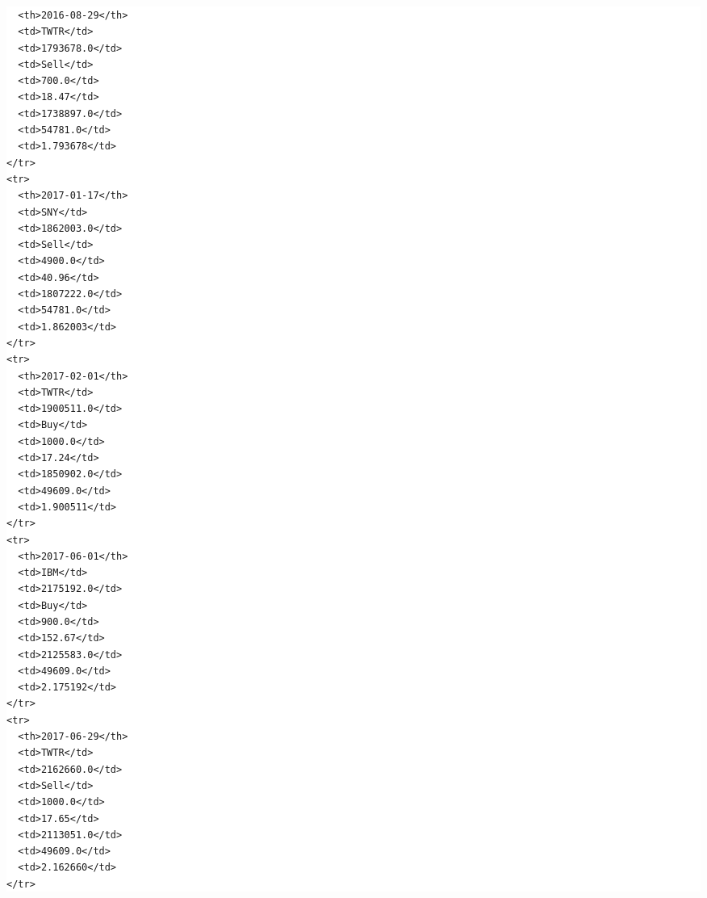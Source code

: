       <th>2016-08-29</th>
      <td>TWTR</td>
      <td>1793678.0</td>
      <td>Sell</td>
      <td>700.0</td>
      <td>18.47</td>
      <td>1738897.0</td>
      <td>54781.0</td>
      <td>1.793678</td>
    </tr>
    <tr>
      <th>2017-01-17</th>
      <td>SNY</td>
      <td>1862003.0</td>
      <td>Sell</td>
      <td>4900.0</td>
      <td>40.96</td>
      <td>1807222.0</td>
      <td>54781.0</td>
      <td>1.862003</td>
    </tr>
    <tr>
      <th>2017-02-01</th>
      <td>TWTR</td>
      <td>1900511.0</td>
      <td>Buy</td>
      <td>1000.0</td>
      <td>17.24</td>
      <td>1850902.0</td>
      <td>49609.0</td>
      <td>1.900511</td>
    </tr>
    <tr>
      <th>2017-06-01</th>
      <td>IBM</td>
      <td>2175192.0</td>
      <td>Buy</td>
      <td>900.0</td>
      <td>152.67</td>
      <td>2125583.0</td>
      <td>49609.0</td>
      <td>2.175192</td>
    </tr>
    <tr>
      <th>2017-06-29</th>
      <td>TWTR</td>
      <td>2162660.0</td>
      <td>Sell</td>
      <td>1000.0</td>
      <td>17.65</td>
      <td>2113051.0</td>
      <td>49609.0</td>
      <td>2.162660</td>
    </tr>
  </tbody>
</table>
</div>
